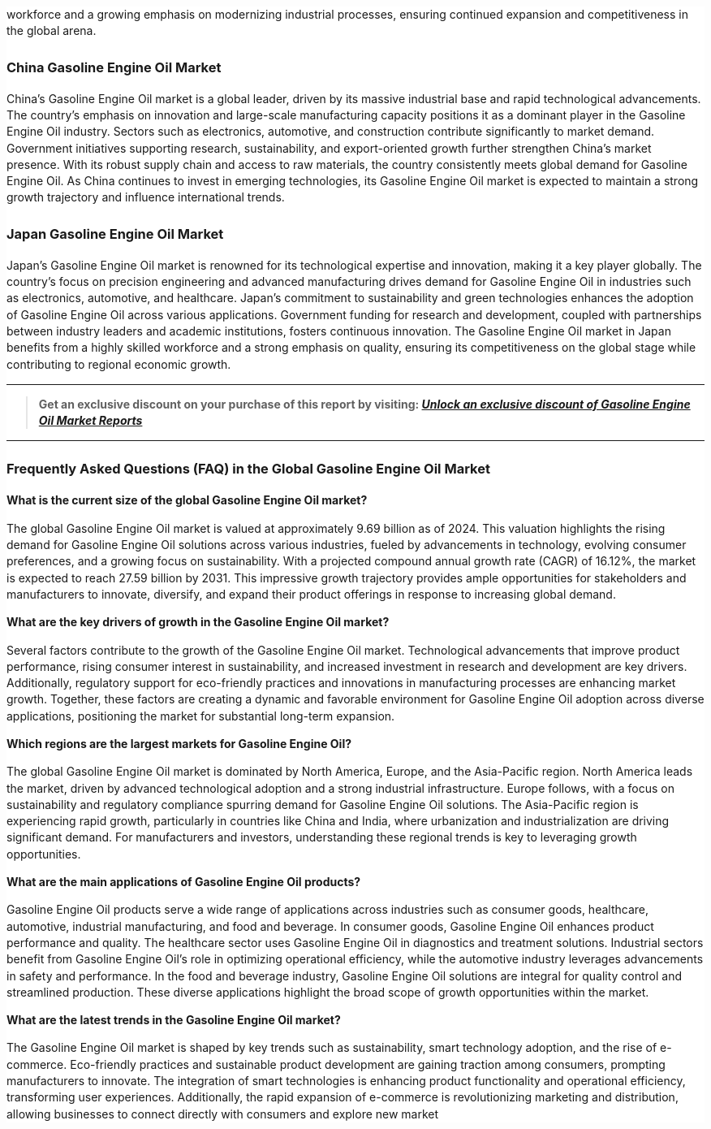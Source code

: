 workforce and a growing emphasis on modernizing industrial processes, ensuring continued expansion and competitiveness in the global arena.</p><h3>China Gasoline Engine Oil Market</h3><p>China&rsquo;s Gasoline Engine Oil market is a global leader, driven by its massive industrial base and rapid technological advancements. The country&rsquo;s emphasis on innovation and large-scale manufacturing capacity positions it as a dominant player in the Gasoline Engine Oil industry. Sectors such as electronics, automotive, and construction contribute significantly to market demand. Government initiatives supporting research, sustainability, and export-oriented growth further strengthen China&rsquo;s market presence. With its robust supply chain and access to raw materials, the country consistently meets global demand for Gasoline Engine Oil. As China continues to invest in emerging technologies, its Gasoline Engine Oil market is expected to maintain a strong growth trajectory and influence international trends.</p><h3>Japan Gasoline Engine Oil Market</h3><p>Japan&rsquo;s Gasoline Engine Oil market is renowned for its technological expertise and innovation, making it a key player globally. The country&rsquo;s focus on precision engineering and advanced manufacturing drives demand for Gasoline Engine Oil in industries such as electronics, automotive, and healthcare. Japan&rsquo;s commitment to sustainability and green technologies enhances the adoption of Gasoline Engine Oil across various applications. Government funding for research and development, coupled with partnerships between industry leaders and academic institutions, fosters continuous innovation. The Gasoline Engine Oil market in Japan benefits from a highly skilled workforce and a strong emphasis on quality, ensuring its competitiveness on the global stage while contributing to regional economic growth.</p><hr /><blockquote><p><strong>Get an exclusive discount on your purchase of this report by visiting: <em><a href="://marketresearchpulse.com/ask-for-discount/136310?utm_source=Github&amp;utm_medium=030">Unlock an exclusive discount of Gasoline Engine Oil Market Reports</a></em>&nbsp;</strong></p></blockquote><hr /><h3>Frequently Asked Questions (FAQ) in the Global Gasoline Engine Oil Market</h3><p><strong>What is the current size of the global Gasoline Engine Oil market?</strong></p><p>The global Gasoline Engine Oil market is valued at approximately 9.69 billion as of 2024. This valuation highlights the rising demand for Gasoline Engine Oil solutions across various industries, fueled by advancements in technology, evolving consumer preferences, and a growing focus on sustainability. With a projected compound annual growth rate (CAGR) of 16.12%, the market is expected to reach 27.59 billion by 2031. This impressive growth trajectory provides ample opportunities for stakeholders and manufacturers to innovate, diversify, and expand their product offerings in response to increasing global demand.</p><p><strong>What are the key drivers of growth in the Gasoline Engine Oil market?</strong></p><p>Several factors contribute to the growth of the Gasoline Engine Oil market. Technological advancements that improve product performance, rising consumer interest in sustainability, and increased investment in research and development are key drivers. Additionally, regulatory support for eco-friendly practices and innovations in manufacturing processes are enhancing market growth. Together, these factors are creating a dynamic and favorable environment for Gasoline Engine Oil adoption across diverse applications, positioning the market for substantial long-term expansion.</p><p><strong>Which regions are the largest markets for Gasoline Engine Oil?</strong></p><p>The global Gasoline Engine Oil market is dominated by North America, Europe, and the Asia-Pacific region. North America leads the market, driven by advanced technological adoption and a strong industrial infrastructure. Europe follows, with a focus on sustainability and regulatory compliance spurring demand for Gasoline Engine Oil solutions. The Asia-Pacific region is experiencing rapid growth, particularly in countries like China and India, where urbanization and industrialization are driving significant demand. For manufacturers and investors, understanding these regional trends is key to leveraging growth opportunities.</p><p><strong>What are the main applications of Gasoline Engine Oil products?</strong></p><p>Gasoline Engine Oil products serve a wide range of applications across industries such as consumer goods, healthcare, automotive, industrial manufacturing, and food and beverage. In consumer goods, Gasoline Engine Oil enhances product performance and quality. The healthcare sector uses Gasoline Engine Oil in diagnostics and treatment solutions. Industrial sectors benefit from Gasoline Engine Oil&rsquo;s role in optimizing operational efficiency, while the automotive industry leverages advancements in safety and performance. In the food and beverage industry, Gasoline Engine Oil solutions are integral for quality control and streamlined production. These diverse applications highlight the broad scope of growth opportunities within the market.</p><p><strong>What are the latest trends in the Gasoline Engine Oil market?</strong></p><p>The Gasoline Engine Oil market is shaped by key trends such as sustainability, smart technology adoption, and the rise of e-commerce. Eco-friendly practices and sustainable product development are gaining traction among consumers, prompting manufacturers to innovate. The integration of smart technologies is enhancing product functionality and operational efficiency, transforming user experiences. Additionally, the rapid expansion of e-commerce is revolutionizing marketing and distribution, allowing businesses to connect directly with consumers and explore new market